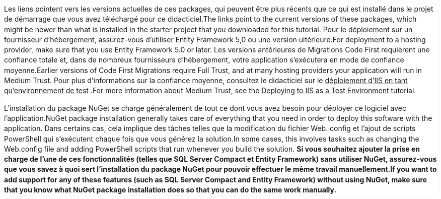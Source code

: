 <span data-ttu-id="d0afb-145">Les liens pointent vers les versions actuelles de ces packages, qui peuvent être plus récents que ce qui est installé dans le projet de démarrage que vous avez téléchargé pour ce didacticiel.</span><span class="sxs-lookup"><span data-stu-id="d0afb-145">The links point to the current versions of these packages, which might be newer than what is installed in the starter project that you downloaded for this tutorial.</span></span> <span data-ttu-id="d0afb-146">Pour le déploiement sur un fournisseur d’hébergement, assurez-vous d’utiliser Entity Framework 5,0 ou une version ultérieure.</span><span class="sxs-lookup"><span data-stu-id="d0afb-146">For deployment to a hosting provider, make sure that you use Entity Framework 5.0 or later.</span></span> <span data-ttu-id="d0afb-147">Les versions antérieures de Migrations Code First requièrent une confiance totale et, dans de nombreux fournisseurs d’hébergement, votre application s’exécutera en mode de confiance moyenne.</span><span class="sxs-lookup"><span data-stu-id="d0afb-147">Earlier versions of Code First Migrations require Full Trust, and at many hosting providers your application will run in Medium Trust.</span></span> <span data-ttu-id="d0afb-148">Pour plus d’informations sur la confiance moyenne, consultez le didacticiel sur le [déploiement d’IIS en tant qu’environnement de test](deployment-to-a-hosting-provider-deploying-to-iis-as-a-test-environment-5-of-12.md) .</span><span class="sxs-lookup"><span data-stu-id="d0afb-148">For more information about Medium Trust, see the [Deploying to IIS as a Test Environment](deployment-to-a-hosting-provider-deploying-to-iis-as-a-test-environment-5-of-12.md) tutorial.</span></span>

<span data-ttu-id="d0afb-149">L’installation du package NuGet se charge généralement de tout ce dont vous avez besoin pour déployer ce logiciel avec l’application.</span><span class="sxs-lookup"><span data-stu-id="d0afb-149">NuGet package installation generally takes care of everything that you need in order to deploy this software with the application.</span></span> <span data-ttu-id="d0afb-150">Dans certains cas, cela implique des tâches telles que la modification du fichier Web. config et l’ajout de scripts PowerShell qui s’exécutent chaque fois que vous générez la solution.</span><span class="sxs-lookup"><span data-stu-id="d0afb-150">In some cases, this involves tasks such as changing the Web.config file and adding PowerShell scripts that run whenever you build the solution.</span></span> <span data-ttu-id="d0afb-151">**Si vous souhaitez ajouter la prise en charge de l’une de ces fonctionnalités (telles que SQL Server Compact et Entity Framework) sans utiliser NuGet, assurez-vous que vous savez à quoi sert l’installation du package NuGet pour pouvoir effectuer le même travail manuellement.**</span><span class="sxs-lookup"><span data-stu-id="d0afb-151">**If you want to add support for any of these features (such as SQL Server Compact and Entity Framework) without using NuGet, make sure that you know what NuGet package installation does so that you can do the same work manually.**</span></span>
